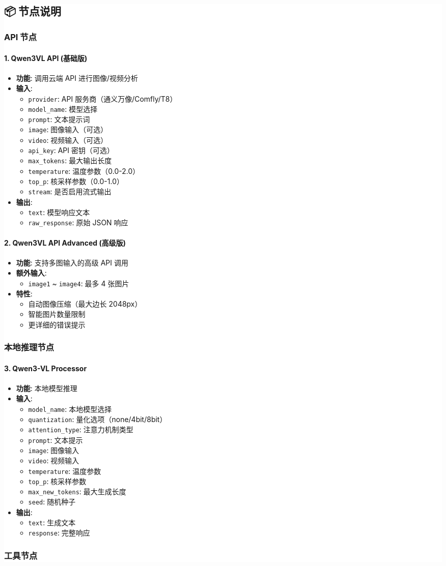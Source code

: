 ## 📦 节点说明

### API 节点

#### 1. **Qwen3VL API** (基础版)
- **功能**: 调用云端 API 进行图像/视频分析
- **输入**:
  - `provider`: API 服务商（通义万像/Comfly/T8）
  - `model_name`: 模型选择
  - `prompt`: 文本提示词
  - `image`: 图像输入（可选）
  - `video`: 视频输入（可选）
  - `api_key`: API 密钥（可选）
  - `max_tokens`: 最大输出长度
  - `temperature`: 温度参数（0.0-2.0）
  - `top_p`: 核采样参数（0.0-1.0）
  - `stream`: 是否启用流式输出
- **输出**:
  - `text`: 模型响应文本
  - `raw_response`: 原始 JSON 响应

#### 2. **Qwen3VL API Advanced** (高级版)
- **功能**: 支持多图输入的高级 API 调用
- **额外输入**:
  - `image1` ~ `image4`: 最多 4 张图片
- **特性**:
  - 自动图像压缩（最大边长 2048px）
  - 智能图片数量限制
  - 更详细的错误提示

### 本地推理节点

#### 3. **Qwen3-VL Processor**
- **功能**: 本地模型推理
- **输入**:
  - `model_name`: 本地模型选择
  - `quantization`: 量化选项（none/4bit/8bit）
  - `attention_type`: 注意力机制类型
  - `prompt`: 文本提示
  - `image`: 图像输入
  - `video`: 视频输入
  - `temperature`: 温度参数
  - `top_p`: 核采样参数
  - `max_new_tokens`: 最大生成长度
  - `seed`: 随机种子
- **输出**:
  - `text`: 生成文本
  - `response`: 完整响应

### 工具节点
